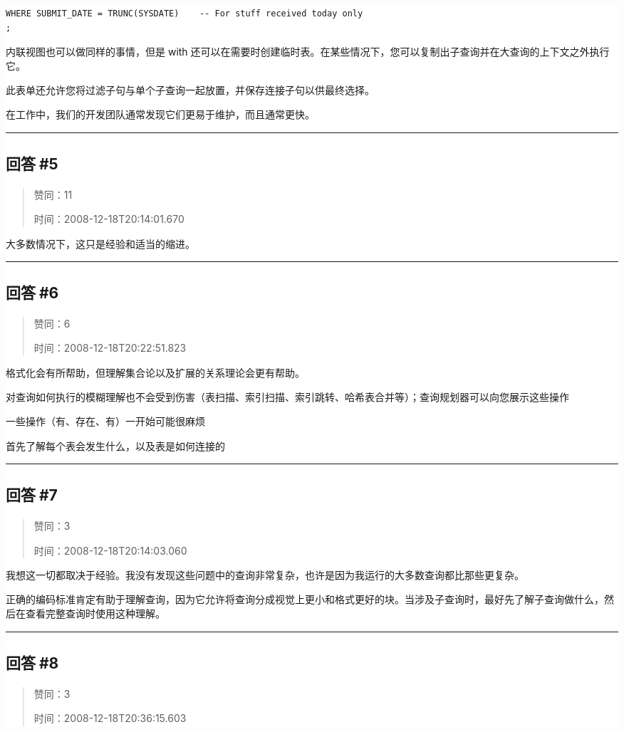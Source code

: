 ```
WHERE SUBMIT_DATE = TRUNC(SYSDATE)    -- For stuff received today only
; 
```

内联视图也可以做同样的事情，但是 with 还可以在需要时创建临时表。在某些情况下，您可以复制出子查询并在大查询的上下文之外执行它。

此表单还允许您将过滤子句与单个子查询一起放置，并保存连接子句以供最终选择。

在工作中，我们的开发团队通常发现它们更易于维护，而且通常更快。

* * *

## 回答 #5

> 赞同：11
> 
> 时间：2008-12-18T20:14:01.670

大多数情况下，这只是经验和适当的缩进。

* * *

## 回答 #6

> 赞同：6
> 
> 时间：2008-12-18T20:22:51.823

格式化会有所帮助，但理解集合论以及扩展的关系理论会更有帮助。

对查询如何执行的模糊理解也不会受到伤害（表扫描、索引扫描、索引跳转、哈希表合并等）；查询规划器可以向您展示这些操作

一些操作（有、存在、有）一开始可能很麻烦

首先了解每个表会发生什么，以及表是如何连接的

* * *

## 回答 #7

> 赞同：3
> 
> 时间：2008-12-18T20:14:03.060

我想这一切都取决于经验。我没有发现这些问题中的查询非常复杂，也许是因为我运行的大多数查询都比那些更复杂。

正确的编码标准肯定有助于理解查询，因为它允许将查询分成视觉上更小和格式更好的块。当涉及子查询时，最好先了解子查询做什么，然后在查看完整查询时使用这种理解。

* * *

## 回答 #8

> 赞同：3
> 
> 时间：2008-12-18T20:36:15.603
